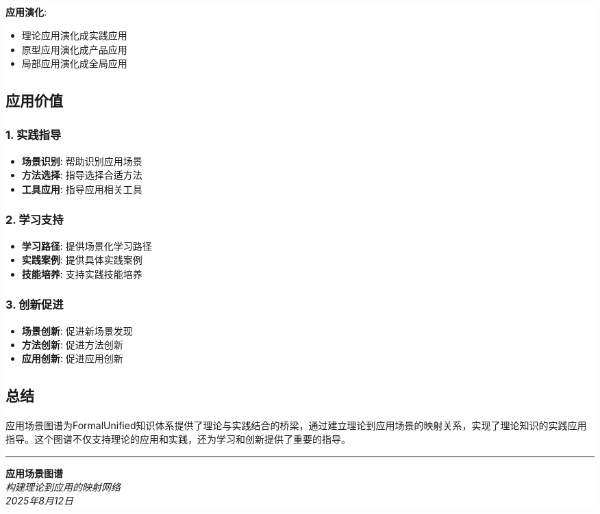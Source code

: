 **应用演化**:

- 理论应用演化成实践应用
- 原型应用演化成产品应用
- 局部应用演化成全局应用

## 应用价值

### 1. 实践指导

- **场景识别**: 帮助识别应用场景
- **方法选择**: 指导选择合适方法
- **工具应用**: 指导应用相关工具

### 2. 学习支持

- **学习路径**: 提供场景化学习路径
- **实践案例**: 提供具体实践案例
- **技能培养**: 支持实践技能培养

### 3. 创新促进

- **场景创新**: 促进新场景发现
- **方法创新**: 促进方法创新
- **应用创新**: 促进应用创新

## 总结

应用场景图谱为FormalUnified知识体系提供了理论与实践结合的桥梁，通过建立理论到应用场景的映射关系，实现了理论知识的实践应用指导。这个图谱不仅支持理论的应用和实践，还为学习和创新提供了重要的指导。

---

**应用场景图谱**  
*构建理论到应用的映射网络*  
*2025年8月12日*
